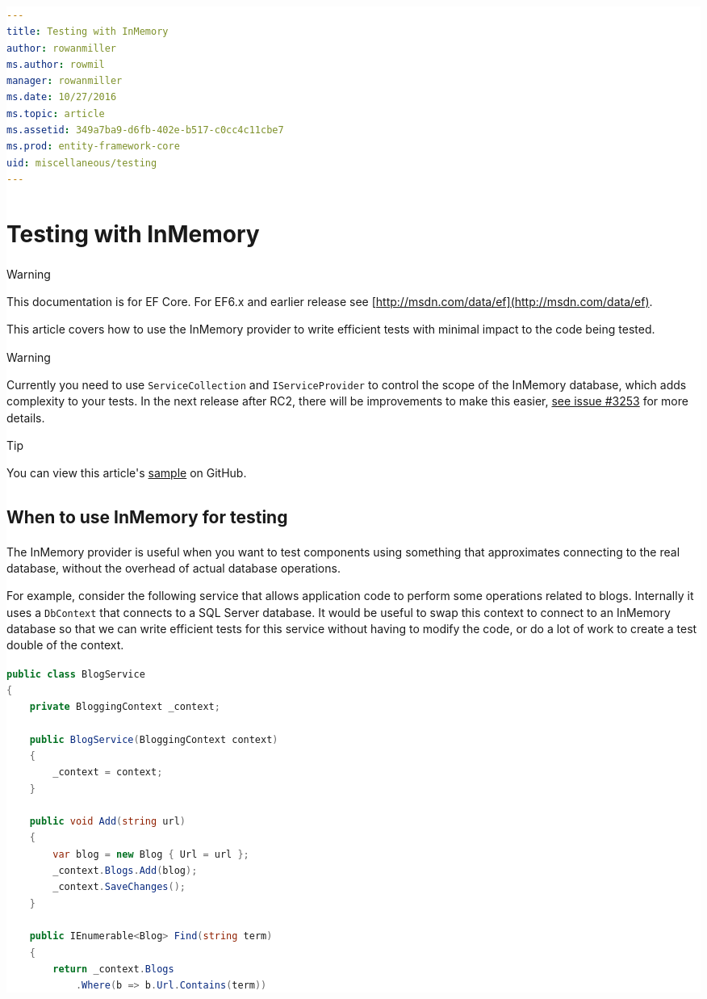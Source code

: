 ```yaml
---
title: Testing with InMemory
author: rowanmiller
ms.author: rowmil
manager: rowanmiller
ms.date: 10/27/2016
ms.topic: article
ms.assetid: 349a7ba9-d6fb-402e-b517-c0cc4c11cbe7
ms.prod: entity-framework-core
uid: miscellaneous/testing
---
```

# Testing with InMemory

> [!WARNING]
> This documentation is for EF Core. For EF6.x and earlier release see [http://msdn.com/data/ef](http://msdn.com/data/ef).

This article covers how to use the InMemory provider to write efficient tests with minimal impact to the code being tested.

> [!WARNING]
> Currently you need to use `ServiceCollection` and `IServiceProvider` to control the scope of the InMemory database, which adds complexity to your tests. In the next release after RC2, there will be improvements to make this easier, [see issue #3253](https://github.com/aspnet/EntityFramework/issues/3253) for more details.

> [!TIP]
> You can view this article's [sample](https://github.com/aspnet/EntityFramework.Docs/tree/master/samples/Miscellaneous/Testing) on GitHub.

## When to use InMemory for testing

The InMemory provider is useful when you want to test components using something that approximates connecting to the real database, without the overhead of actual database operations.

For example, consider the following service that allows application code to perform some operations related to blogs. Internally it uses a `DbContext` that connects to a SQL Server database. It would be useful to swap this context to connect to an InMemory database so that we can write efficient tests for this service without having to modify the code, or do a lot of work to create a test double of the context.


````csharp
public class BlogService
{
    private BloggingContext _context;

    public BlogService(BloggingContext context)
    {
        _context = context;
    }

    public void Add(string url)
    {
        var blog = new Blog { Url = url };
        _context.Blogs.Add(blog);
        _context.SaveChanges();
    }

    public IEnumerable<Blog> Find(string term)
    {
        return _context.Blogs
            .Where(b => b.Url.Contains(term))
````